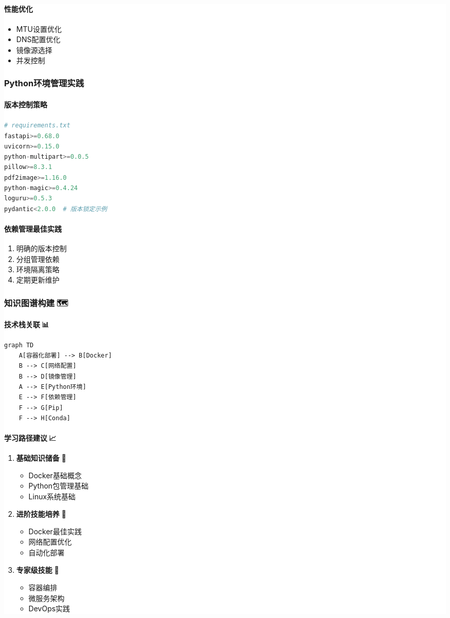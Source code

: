 #### 性能优化
- MTU设置优化
- DNS配置优化
- 镜像源选择
- 并发控制

### Python环境管理实践
#### 版本控制策略
```python
# requirements.txt
fastapi>=0.68.0
uvicorn>=0.15.0
python-multipart>=0.0.5
pillow>=8.3.1
pdf2image>=1.16.0
python-magic>=0.4.24
loguru>=0.5.3
pydantic<2.0.0  # 版本锁定示例
```

#### 依赖管理最佳实践
1. 明确的版本控制
2. 分组管理依赖
3. 环境隔离策略
4. 定期更新维护

### 知识图谱构建 🗺️

#### 技术栈关联 📊
```mermaid
graph TD
    A[容器化部署] --> B[Docker]
    B --> C[网络配置]
    B --> D[镜像管理]
    A --> E[Python环境]
    E --> F[依赖管理]
    F --> G[Pip]
    F --> H[Conda]
```

#### 学习路径建议 📈
1. **基础知识储备** 🌱
   - Docker基础概念
   - Python包管理基础
   - Linux系统基础

2. **进阶技能培养** 🚀
   - Docker最佳实践
   - 网络配置优化
   - 自动化部署

3. **专家级技能** 🎯
   - 容器编排
   - 微服务架构
   - DevOps实践
